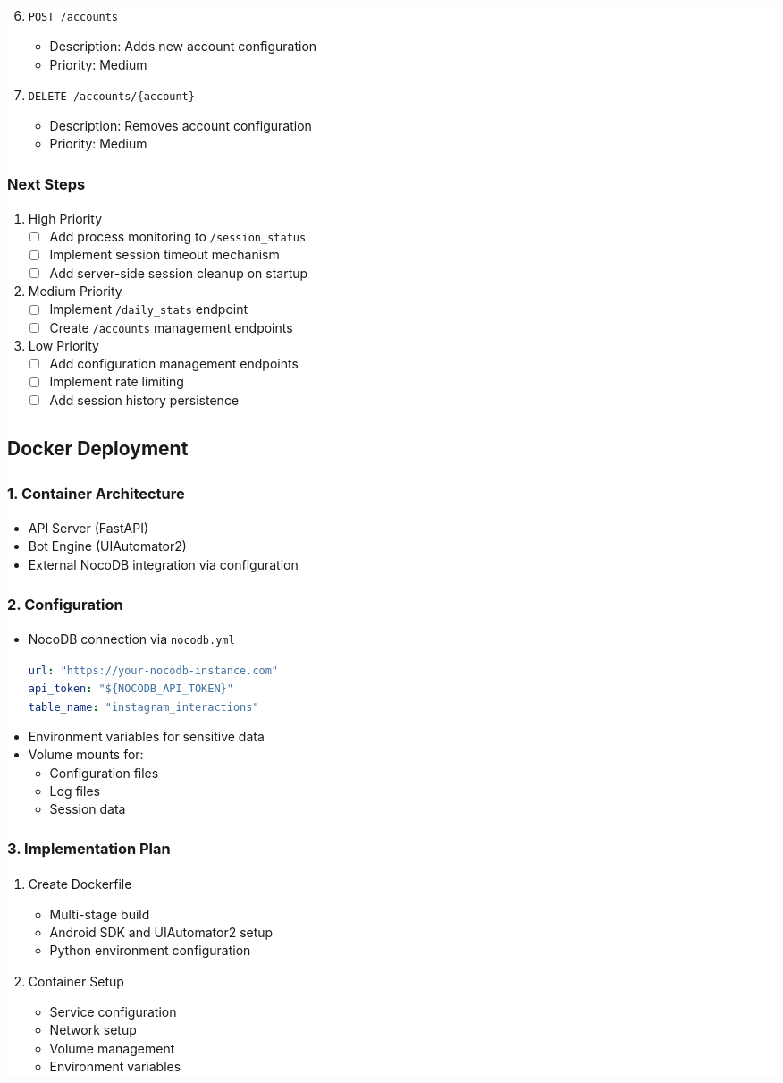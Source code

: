 6. `POST /accounts`
   - Description: Adds new account configuration
   - Priority: Medium

7. `DELETE /accounts/{account}`
    - Description: Removes account configuration
    - Priority: Medium

### Next Steps

1. High Priority
   - [ ] Add process monitoring to `/session_status`
   - [ ] Implement session timeout mechanism
   - [ ] Add server-side session cleanup on startup

2. Medium Priority
   - [ ] Implement `/daily_stats` endpoint
   - [ ] Create `/accounts` management endpoints

3. Low Priority
   - [ ] Add configuration management endpoints
   - [ ] Implement rate limiting
   - [ ] Add session history persistence

## Docker Deployment

### 1. Container Architecture
- API Server (FastAPI)
- Bot Engine (UIAutomator2)
- External NocoDB integration via configuration

### 2. Configuration
- NocoDB connection via `nocodb.yml`
  ```yaml
  url: "https://your-nocodb-instance.com"
  api_token: "${NOCODB_API_TOKEN}"
  table_name: "instagram_interactions"
  ```
- Environment variables for sensitive data
- Volume mounts for:
  - Configuration files
  - Log files
  - Session data

### 3. Implementation Plan
1. Create Dockerfile
   - Multi-stage build
   - Android SDK and UIAutomator2 setup
   - Python environment configuration

2. Container Setup
   - Service configuration
   - Network setup
   - Volume management
   - Environment variables
